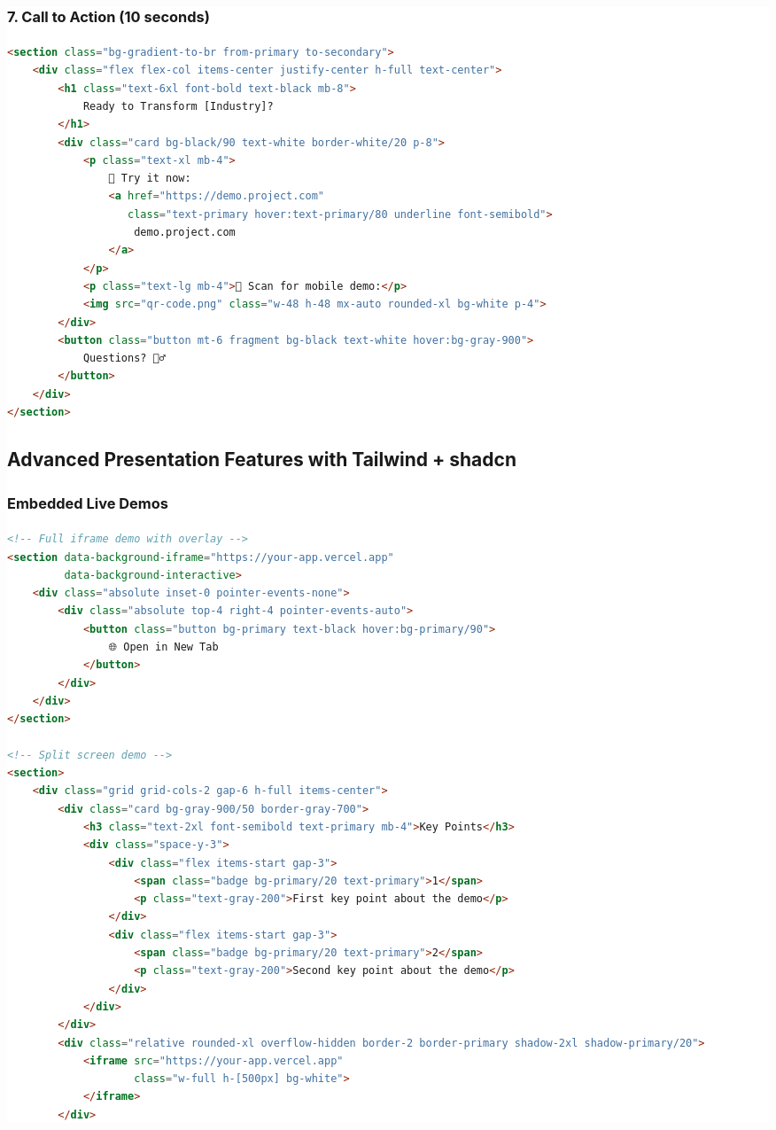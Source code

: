 ### 7. Call to Action (10 seconds)
```html
<section class="bg-gradient-to-br from-primary to-secondary">
    <div class="flex flex-col items-center justify-center h-full text-center">
        <h1 class="text-6xl font-bold text-black mb-8">
            Ready to Transform [Industry]?
        </h1>
        <div class="card bg-black/90 text-white border-white/20 p-8">
            <p class="text-xl mb-4">
                🔗 Try it now: 
                <a href="https://demo.project.com" 
                   class="text-primary hover:text-primary/80 underline font-semibold">
                    demo.project.com
                </a>
            </p>
            <p class="text-lg mb-4">📱 Scan for mobile demo:</p>
            <img src="qr-code.png" class="w-48 h-48 mx-auto rounded-xl bg-white p-4">
        </div>
        <button class="button mt-6 fragment bg-black text-white hover:bg-gray-900">
            Questions? 🙋‍♂️
        </button>
    </div>
</section>
```

## Advanced Presentation Features with Tailwind + shadcn

### Embedded Live Demos
```html
<!-- Full iframe demo with overlay -->
<section data-background-iframe="https://your-app.vercel.app"
         data-background-interactive>
    <div class="absolute inset-0 pointer-events-none">
        <div class="absolute top-4 right-4 pointer-events-auto">
            <button class="button bg-primary text-black hover:bg-primary/90">
                🌐 Open in New Tab
            </button>
        </div>
    </div>
</section>

<!-- Split screen demo -->
<section>
    <div class="grid grid-cols-2 gap-6 h-full items-center">
        <div class="card bg-gray-900/50 border-gray-700">
            <h3 class="text-2xl font-semibold text-primary mb-4">Key Points</h3>
            <div class="space-y-3">
                <div class="flex items-start gap-3">
                    <span class="badge bg-primary/20 text-primary">1</span>
                    <p class="text-gray-200">First key point about the demo</p>
                </div>
                <div class="flex items-start gap-3">
                    <span class="badge bg-primary/20 text-primary">2</span>
                    <p class="text-gray-200">Second key point about the demo</p>
                </div>
            </div>
        </div>
        <div class="relative rounded-xl overflow-hidden border-2 border-primary shadow-2xl shadow-primary/20">
            <iframe src="https://your-app.vercel.app" 
                    class="w-full h-[500px] bg-white">
            </iframe>
        </div>
```